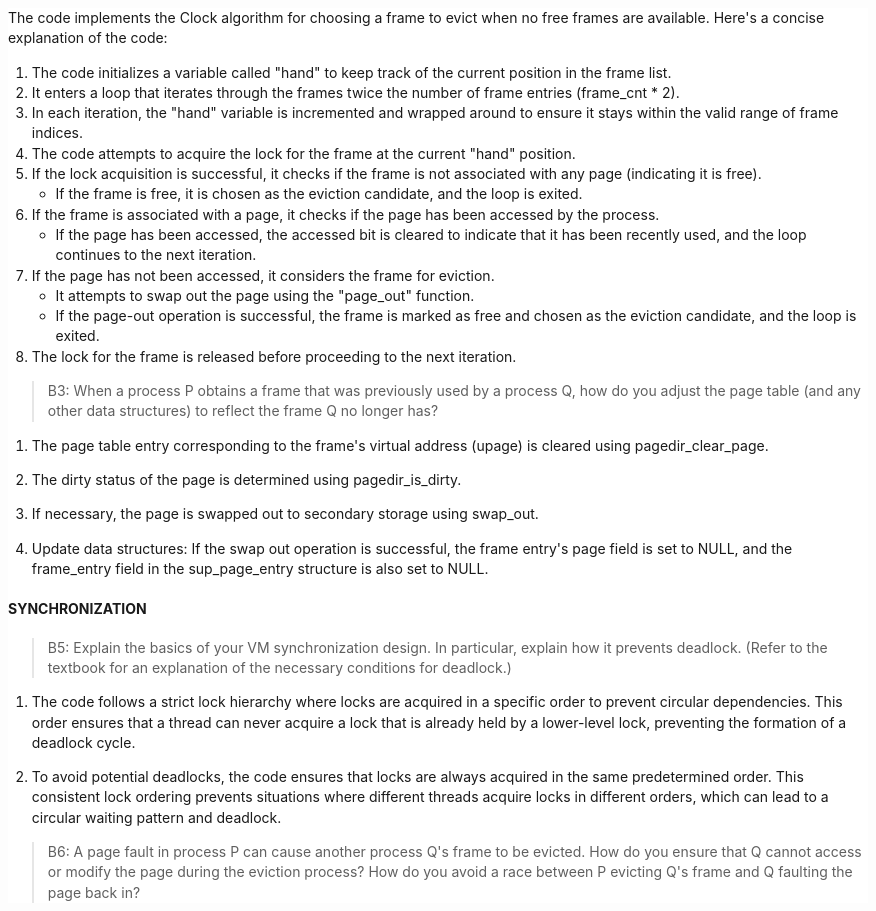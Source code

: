 The code implements the Clock algorithm for choosing a frame to evict when no free frames are available. Here's a concise explanation of the code:

1. The code initializes a variable called "hand" to keep track of the current position in the frame list.
2. It enters a loop that iterates through the frames twice the number of frame entries (frame_cnt * 2).
3. In each iteration, the "hand" variable is incremented and wrapped around to ensure it stays within the valid range of frame indices.
4. The code attempts to acquire the lock for the frame at the current "hand" position.
5. If the lock acquisition is successful, it checks if the frame is not associated with any page (indicating it is free).
   - If the frame is free, it is chosen as the eviction candidate, and the loop is exited.
6. If the frame is associated with a page, it checks if the page has been accessed by the process.
   - If the page has been accessed, the accessed bit is cleared to indicate that it has been recently used, and the loop continues to the next iteration.
7. If the page has not been accessed, it considers the frame for eviction.
   - It attempts to swap out the page using the "page_out" function.
   - If the page-out operation is successful, the frame is marked as free and chosen as the eviction candidate, and the loop is exited.
8. The lock for the frame is released before proceeding to the next iteration.

>B3: When a process P obtains a frame that was previously used by a
>process Q, how do you adjust the page table (and any other data
>structures) to reflect the frame Q no longer has?

1. The page table entry corresponding to the frame's virtual address (upage) is cleared using pagedir_clear_page.

2. The dirty status of the page is determined using pagedir_is_dirty.

3. If necessary, the page is swapped out to secondary storage using swap_out.

4. Update data structures: If the swap out operation is successful, the frame entry's page field is set to NULL, and the frame_entry field in the sup_page_entry structure is also set to NULL.

#### SYNCHRONIZATION

>B5: Explain the basics of your VM synchronization design.  In
>particular, explain how it prevents deadlock.  (Refer to the
>textbook for an explanation of the necessary conditions for
>deadlock.)

1. The code follows a strict lock hierarchy where locks are acquired in a specific order to prevent circular dependencies. This order ensures that a thread can never acquire a lock that is already held by a lower-level lock, preventing the formation of a deadlock cycle.

2. To avoid potential deadlocks, the code ensures that locks are always acquired in the same predetermined order. This consistent lock ordering prevents situations where different threads acquire locks in different orders, which can lead to a circular waiting pattern and deadlock.



>B6: A page fault in process P can cause another process Q's frame
>to be evicted.  How do you ensure that Q cannot access or modify
>the page during the eviction process?  How do you avoid a race
>between P evicting Q's frame and Q faulting the page back in?
